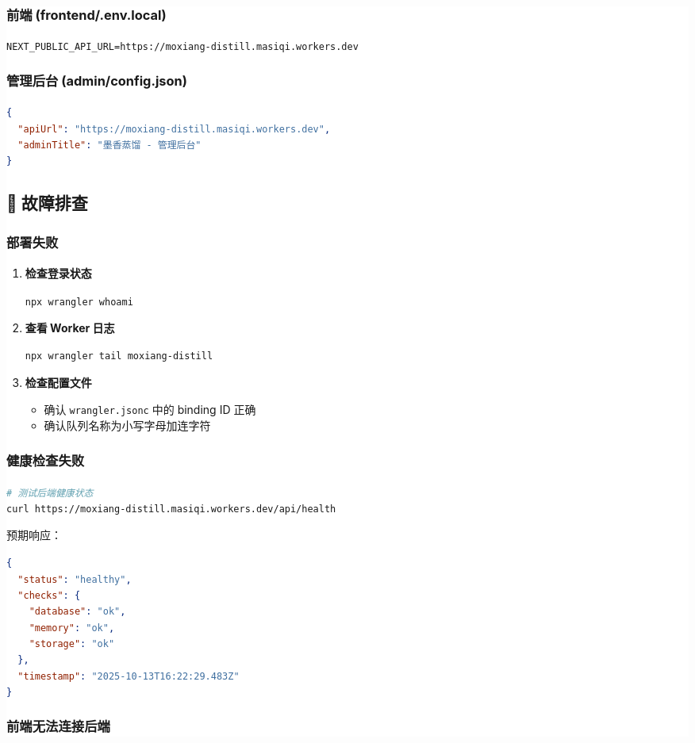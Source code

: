 ### 前端 (frontend/.env.local)

```env
NEXT_PUBLIC_API_URL=https://moxiang-distill.masiqi.workers.dev
```

### 管理后台 (admin/config.json)

```json
{
  "apiUrl": "https://moxiang-distill.masiqi.workers.dev",
  "adminTitle": "墨香蒸馏 - 管理后台"
}
```

## 🐛 故障排查

### 部署失败

1. **检查登录状态**
   ```bash
   npx wrangler whoami
   ```

2. **查看 Worker 日志**
   ```bash
   npx wrangler tail moxiang-distill
   ```

3. **检查配置文件**
   - 确认 `wrangler.jsonc` 中的 binding ID 正确
   - 确认队列名称为小写字母加连字符

### 健康检查失败

```bash
# 测试后端健康状态
curl https://moxiang-distill.masiqi.workers.dev/api/health
```

预期响应：
```json
{
  "status": "healthy",
  "checks": {
    "database": "ok",
    "memory": "ok",
    "storage": "ok"
  },
  "timestamp": "2025-10-13T16:22:29.483Z"
}
```

### 前端无法连接后端
